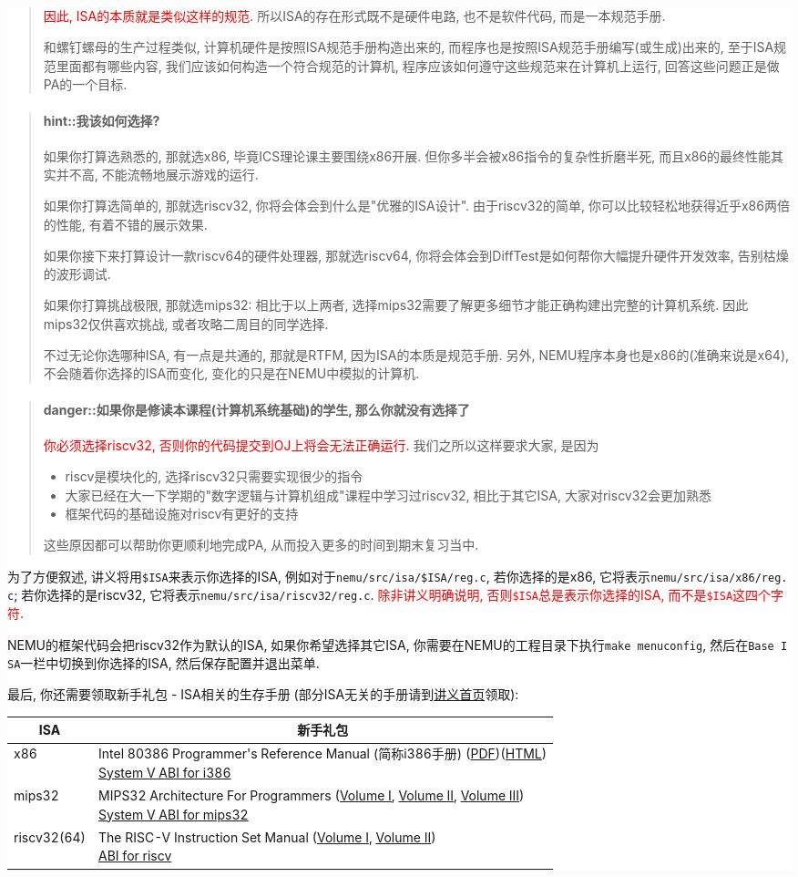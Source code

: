 > <font color=red>因此, ISA的本质就是类似这样的规范</font>.
> 所以ISA的存在形式既不是硬件电路, 也不是软件代码, 而是一本规范手册.
>
> 和螺钉螺母的生产过程类似, 计算机硬件是按照ISA规范手册构造出来的,
> 而程序也是按照ISA规范手册编写(或生成)出来的,
> 至于ISA规范里面都有哪些内容, 我们应该如何构造一个符合规范的计算机,
> 程序应该如何遵守这些规范来在计算机上运行, 回答这些问题正是做PA的一个目标.


> #### hint::我该如何选择?
> 如果你打算选熟悉的, 那就选x86, 毕竟ICS理论课主要围绕x86开展.
> 但你多半会被x86指令的复杂性折磨半死, 而且x86的最终性能其实并不高, 不能流畅地展示游戏的运行.
>
> 如果你打算选简单的, 那就选riscv32, 你将会体会到什么是"优雅的ISA设计".
> 由于riscv32的简单, 你可以比较轻松地获得近乎x86两倍的性能, 有着不错的展示效果.
>
> 如果你接下来打算设计一款riscv64的硬件处理器, 那就选riscv64,
> 你将会体会到DiffTest是如何帮你大幅提升硬件开发效率, 告别枯燥的波形调试.
>
> 如果你打算挑战极限, 那就选mips32:
> 相比于以上两者, 选择mips32需要了解更多细节才能正确构建出完整的计算机系统.
> 因此mips32仅供喜欢挑战, 或者攻略二周目的同学选择.
>
> 不过无论你选哪种ISA, 有一点是共通的, 那就是RTFM, 因为ISA的本质是规范手册.
> 另外, NEMU程序本身也是x86的(准确来说是x64),
> 不会随着你选择的ISA而变化, 变化的只是在NEMU中模拟的计算机.


> #### danger::如果你是修读本课程(计算机系统基础)的学生, 那么你就没有选择了
> <font color=red>你必须选择riscv32, 否则你的代码提交到OJ上将会无法正确运行.</font>
> 我们之所以这样要求大家, 是因为
> * riscv是模块化的, 选择riscv32只需要实现很少的指令
> * 大家已经在大一下学期的"数字逻辑与计算机组成"课程中学习过riscv32,
>   相比于其它ISA, 大家对riscv32会更加熟悉
> * 框架代码的基础设施对riscv有更好的支持
>
> 这些原因都可以帮助你更顺利地完成PA, 从而投入更多的时间到期末复习当中.

为了方便叙述, 讲义将用`$ISA`来表示你选择的ISA,
例如对于`nemu/src/isa/$ISA/reg.c`, 若你选择的是x86, 它将表示`nemu/src/isa/x86/reg.c`;
若你选择的是riscv32, 它将表示`nemu/src/isa/riscv32/reg.c`. <font color=red>除非讲义明确说明,
否则`$ISA`总是表示你选择的ISA, 而不是`$ISA`这四个字符.</font>

NEMU的框架代码会把riscv32作为默认的ISA,
如果你希望选择其它ISA, 你需要在NEMU的工程目录下执行`make menuconfig`,
然后在`Base ISA`一栏中切换到你选择的ISA, 然后保存配置并退出菜单.

最后, 你还需要领取新手礼包 - ISA相关的生存手册
(部分ISA无关的手册请到[讲义首页][manual]领取):

[manual]:index.html#官方手册

| ISA | 新手礼包 |
| --- | --- |
| x86 | Intel 80386 Programmer's Reference Manual (简称i386手册) ([PDF][i386 pdf])([HTML][i386 html]) <br> [System V ABI for i386][i386 abi] |
| mips32 | MIPS32 Architecture For Programmers ([Volume I][mips32 I], [Volume II][mips32 II], [Volume III][mips32 III]) <br> [System V ABI for mips32][mips32 abi] |
| riscv32(64) | The RISC-V Instruction Set Manual ([Volume I][riscv I], [Volume II][riscv II]) <br> [ABI for riscv][riscv abi] |


[how to ask]: https://github.com/ryanhanwu/How-To-Ask-Questions-The-Smart-Way/blob/master/README-zh_CN.md
[stop ask]: https://github.com/tangx/Stop-Ask-Questions-The-Stupid-Ways/blob/master/README.md
[fceux-am]: https://github.com/NJU-ProjectN/fceux-am
[mario-rom]: https://jyywiki.cn/ICS/2021/labs/PA1.html
[pal]: https://baike.baidu.com/item/%E4%BB%99%E5%89%91%E5%A5%87%E4%BE%A0%E4%BC%A0/5129500#viewPageContent
[clannad]: https://baike.baidu.com/item/CLANNAD/25452
[x86]: https://en.wikipedia.org/wiki/X86
[mips]: https://en.wikipedia.org/wiki/MIPS_architecture
[riscv]: https://en.wikipedia.org/wiki/RISC-V
[isa]: https://en.wikipedia.org/wiki/Instruction_set_architecture
[i386 pdf]: http://css.csail.mit.edu/6.858/2013/readings/i386.pdf
[i386 html]: https://nju-projectn.github.io/i386-manual/toc.htm
[i386 abi]: http://math-atlas.sourceforge.net/devel/assembly/abi386-4.pdf
[mips32 I]: http://www.cs.cornell.edu/courses/cs3410/2008fa/MIPS_Vol1.pdf
[mips32 II]: http://www.cs.cornell.edu/courses/cs3410/2008fa/MIPS_Vol2.pdf
[mips32 III]: http://www.cs.cornell.edu/courses/cs3410/2008fa/MIPS_Vol3.pdf
[mips32 abi]: http://math-atlas.sourceforge.net/devel/assembly/mipsabi32.pdf
[riscv I]: https://github.com/riscv/riscv-isa-manual/releases/download/Priv-v1.12/riscv-privileged-20211203.pdf
[riscv II]: https://github.com/riscv/riscv-isa-manual/releases/download/Ratified-IMAFDQC/riscv-spec-20191213.pdf
[riscv abi]: https://github.com/riscv-non-isa/riscv-elf-psabi-doc